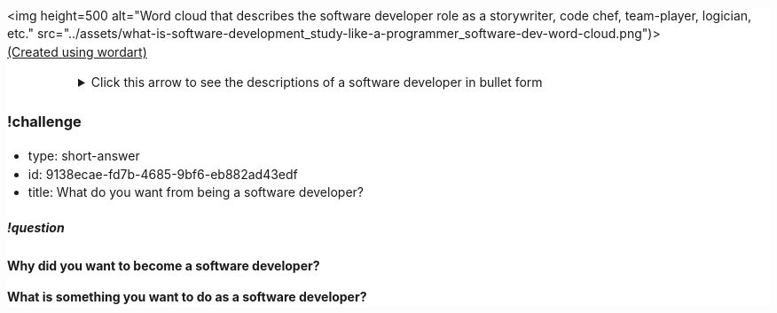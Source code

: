 <img height=500 alt="Word cloud that describes the software developer role as a storywriter, code chef, team-player, logician, etc." src="../assets/what-is-software-development_study-like-a-programmer_software-dev-word-cloud.png")>  
[(Created using wordart)](https://wordart.com/)

<details style="max-width: 700px; margin: auto;"><summary>
    Click this arrow to see the descriptions of a software developer in bullet form 
    </summary></details>

### !challenge

* type: short-answer
* id: 9138ecae-fd7b-4685-9bf6-eb882ad43edf
* title: What do you want from being a software developer?

##### !question

**Why did you want to become a software developer?**

**What is something you want to do as a software developer?**
